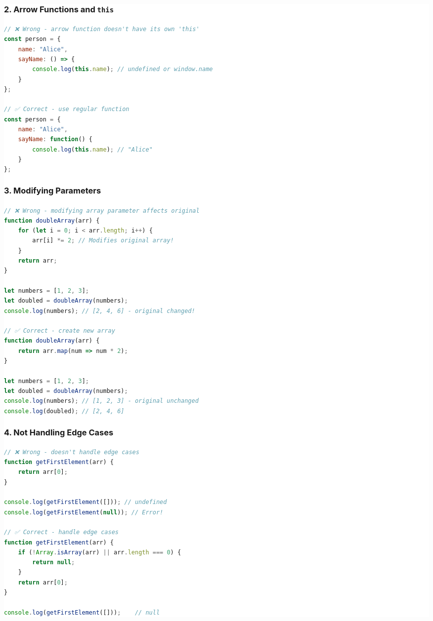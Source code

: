 ### 2. Arrow Functions and `this`
```javascript
// ❌ Wrong - arrow function doesn't have its own 'this'
const person = {
    name: "Alice",
    sayName: () => {
        console.log(this.name); // undefined or window.name
    }
};

// ✅ Correct - use regular function
const person = {
    name: "Alice",
    sayName: function() {
        console.log(this.name); // "Alice"
    }
};
```

### 3. Modifying Parameters
```javascript
// ❌ Wrong - modifying array parameter affects original
function doubleArray(arr) {
    for (let i = 0; i < arr.length; i++) {
        arr[i] *= 2; // Modifies original array!
    }
    return arr;
}

let numbers = [1, 2, 3];
let doubled = doubleArray(numbers);
console.log(numbers); // [2, 4, 6] - original changed!

// ✅ Correct - create new array
function doubleArray(arr) {
    return arr.map(num => num * 2);
}

let numbers = [1, 2, 3];
let doubled = doubleArray(numbers);
console.log(numbers); // [1, 2, 3] - original unchanged
console.log(doubled); // [2, 4, 6]
```

### 4. Not Handling Edge Cases
```javascript
// ❌ Wrong - doesn't handle edge cases
function getFirstElement(arr) {
    return arr[0];
}

console.log(getFirstElement([])); // undefined
console.log(getFirstElement(null)); // Error!

// ✅ Correct - handle edge cases
function getFirstElement(arr) {
    if (!Array.isArray(arr) || arr.length === 0) {
        return null;
    }
    return arr[0];
}

console.log(getFirstElement([]));    // null
```
